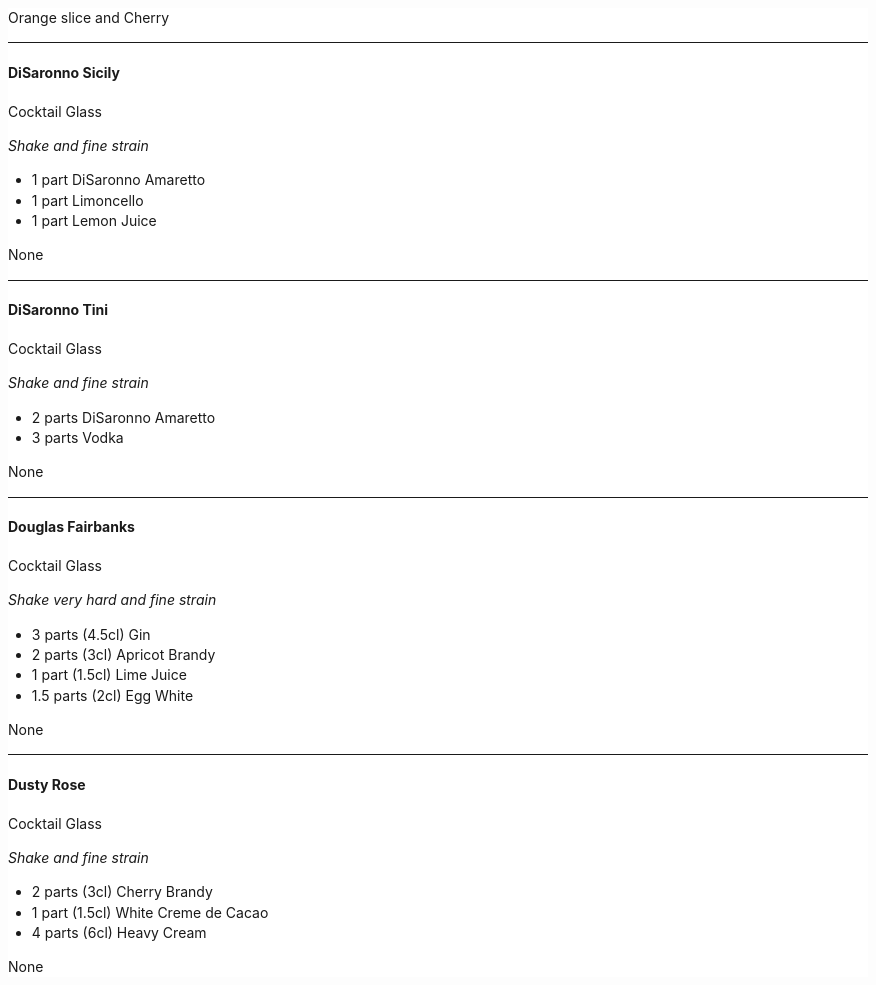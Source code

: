 Orange slice and Cherry


-----------------

#### DiSaronno Sicily

Cocktail Glass

_Shake and fine strain_

+ 1 part DiSaronno Amaretto
+ 1 part Limoncello
+ 1 part Lemon Juice

None


---------------------

#### DiSaronno Tini

Cocktail Glass

_Shake and fine strain_

+ 2 parts DiSaronno Amaretto
+ 3 parts Vodka

None


----------------------

#### Douglas Fairbanks

Cocktail Glass

_Shake very hard and fine strain_

+ 3 parts (4.5cl) Gin
+ 2 parts (3cl) Apricot Brandy
+ 1 part (1.5cl) Lime Juice
+ 1.5 parts (2cl) Egg White

None


-----------------

#### Dusty Rose

Cocktail Glass

_Shake and fine strain_

+ 2 parts (3cl) Cherry Brandy
+ 1 part (1.5cl) White Creme de Cacao
+ 4 parts (6cl) Heavy Cream

None
